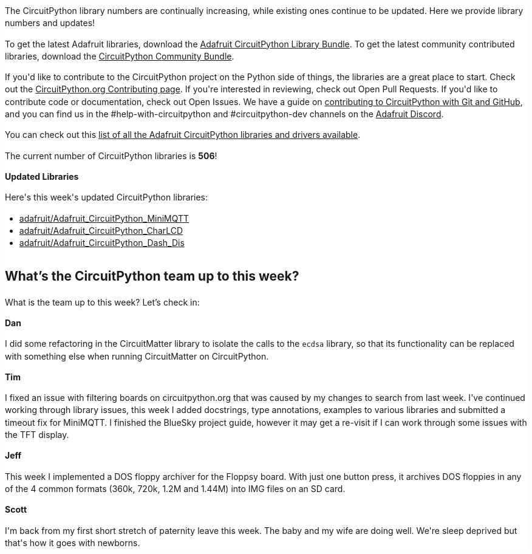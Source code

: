 The CircuitPython library numbers are continually increasing, while existing ones continue to be updated. Here we provide library numbers and updates!

To get the latest Adafruit libraries, download the [Adafruit CircuitPython Library Bundle](https://circuitpython.org/libraries). To get the latest community contributed libraries, download the [CircuitPython Community Bundle](https://circuitpython.org/libraries).

If you'd like to contribute to the CircuitPython project on the Python side of things, the libraries are a great place to start. Check out the [CircuitPython.org Contributing page](https://circuitpython.org/contributing). If you're interested in reviewing, check out Open Pull Requests. If you'd like to contribute code or documentation, check out Open Issues. We have a guide on [contributing to CircuitPython with Git and GitHub](https://learn.adafruit.com/contribute-to-circuitpython-with-git-and-github), and you can find us in the #help-with-circuitpython and #circuitpython-dev channels on the [Adafruit Discord](https://adafru.it/discord).

You can check out this [list of all the Adafruit CircuitPython libraries and drivers available](https://github.com/adafruit/Adafruit_CircuitPython_Bundle/blob/master/circuitpython_library_list.md). 

The current number of CircuitPython libraries is **506**!

**Updated Libraries**

Here's this week's updated CircuitPython libraries:

  * [adafruit/Adafruit_CircuitPython_MiniMQTT](https://github.com/adafruit/Adafruit_CircuitPython_MiniMQTT)
  * [adafruit/Adafruit_CircuitPython_CharLCD](https://github.com/adafruit/Adafruit_CircuitPython_CharLCD)
  * [adafruit/Adafruit_CircuitPython_Dash_Dis](https://github.com/adafruit/Adafruit_CircuitPython_Dash_Dis)

## What’s the CircuitPython team up to this week?

What is the team up to this week? Let’s check in:

**Dan**

I did some refactoring in the CircuitMatter library to isolate the calls to the `ecdsa` library, so that its functionality can be replaced with something else when running CircuitMatter on CircuitPython.

**Tim**

I fixed an issue with filtering boards on circuitpython.org that was caused by my changes to search from last week. I've continued working through library issues, this week I added docstrings, type annotations, examples to various libraries and submitted a timeout fix for MiniMQTT. I finished the BlueSky project guide, however it may get a re-visit if I can work through some issues with the TFT display. 

**Jeff**

This week I implemented a DOS floppy archiver for the Floppsy board. With just one button press, it archives DOS floppies in any of the 4 common formats (360k, 720k, 1.2M and 1.44M) into IMG files on an SD card.

**Scott**

I'm back from my first short stretch of paternity leave this week. The baby and my wife are doing well. We're sleep deprived but that's how it goes with newborns.
